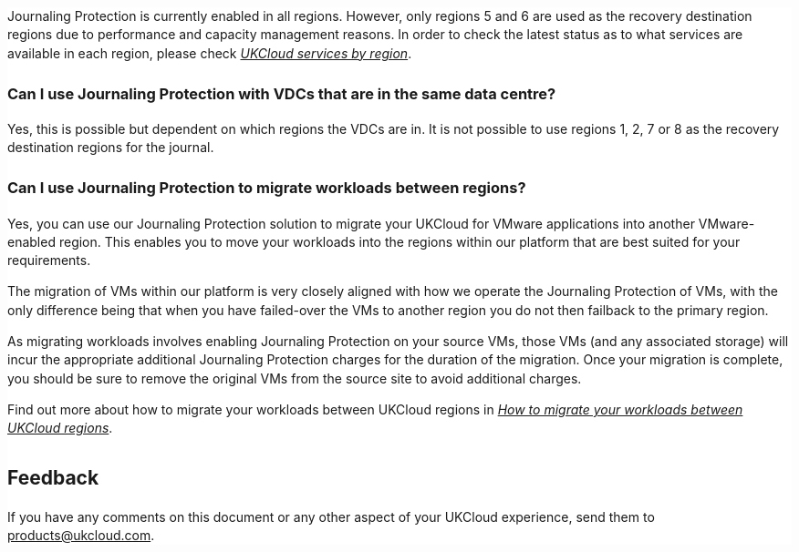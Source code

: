 Journaling Protection is currently enabled in all regions. However, only regions 5 and 6 are used as the recovery destination regions due to performance and capacity management reasons. In order to check the latest status as to what services are available in each region, please check [*UKCloud services by region*](../other/other-ref-services-by-region.md).

### Can I use Journaling Protection with VDCs that are in the same data centre?

Yes, this is possible but dependent on which regions the VDCs are in. It is not possible to use regions 1, 2, 7 or 8 as the recovery destination regions for the journal.

### Can I use Journaling Protection to migrate workloads between regions?

Yes, you can use our Journaling Protection solution to migrate your UKCloud for VMware applications into another VMware-enabled region. This enables you to move your workloads into the regions within our platform that are best suited for your requirements.

The migration of VMs within our platform is very closely aligned with how we operate the Journaling Protection of VMs, with the only difference being that when you have failed-over the VMs to another region you do not then failback to the primary region.

As migrating workloads involves enabling Journaling Protection on your source VMs, those VMs (and any associated storage) will incur the appropriate additional Journaling Protection charges for the duration of the migration. Once your migration is complete, you should be sure to remove the original VMs from the source site to avoid additional charges.

Find out more about how to migrate your workloads between UKCloud regions in [*How to migrate your workloads between UKCloud regions*](vmw-how-zerto-migrate-between-regions.md).

## Feedback

If you have any comments on this document or any other aspect of your UKCloud experience, send them to <products@ukcloud.com>.
